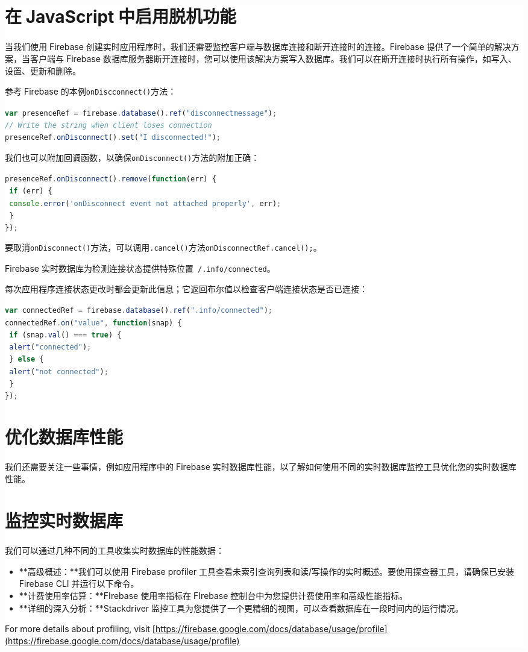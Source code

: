 # 在 JavaScript 中启用脱机功能

当我们使用 Firebase 创建实时应用程序时，我们还需要监控客户端与数据库连接和断开连接时的连接。Firebase 提供了一个简单的解决方案，当客户端与 Firebase 数据库服务器断开连接时，您可以使用该解决方案写入数据库。我们可以在断开连接时执行所有操作，如写入、设置、更新和删除。

参考 Firebase 的本例`onDiscconnect()`方法：

```jsx
var presenceRef = firebase.database().ref("disconnectmessage");
// Write the string when client loses connection
presenceRef.onDisconnect().set("I disconnected!");
```

我们也可以附加回调函数，以确保`onDisconnect()`方法的附加正确：

```jsx
presenceRef.onDisconnect().remove(function(err) {
 if (err) {
 console.error('onDisconnect event not attached properly', err);
 }
});
```

要取消`onDisconnect()`方法，可以调用`.cancel()`方法`onDisconnectRef.cancel();`。

Firebase 实时数据库为检测连接状态提供特殊位置` /.info/connected`。

每次应用程序连接状态更改时都会更新此信息；它返回布尔值以检查客户端连接状态是否已连接：

```jsx
var connectedRef = firebase.database().ref(".info/connected");
connectedRef.on("value", function(snap) {
 if (snap.val() === true) {
 alert("connected");
 } else {
 alert("not connected");
 }
});
```

# 优化数据库性能

我们还需要关注一些事情，例如应用程序中的 Firebase 实时数据库性能，以了解如何使用不同的实时数据库监控工具优化您的实时数据库性能。

# 监控实时数据库

我们可以通过几种不同的工具收集实时数据库的性能数据：

*   **高级概述：**我们可以使用 Firebase profiler 工具查看未索引查询列表和读/写操作的实时概述。要使用探查器工具，请确保已安装 Firebase CLI 并运行以下命令。
*   **计费使用率估算：**FIrebase 使用率指标在 FIrebase 控制台中为您提供计费使用率和高级性能指标。
*   **详细的深入分析：**Stackdriver 监控工具为您提供了一个更精细的视图，可以查看数据库在一段时间内的运行情况。

For more details about profiling, visit [https://firebase.google.com/docs/database/usage/profile](https://firebase.google.com/docs/database/usage/profile)
